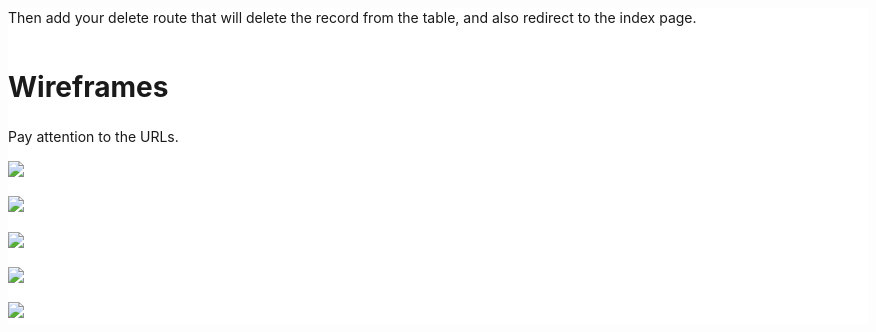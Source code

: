 Then add your delete route that will delete the record from the table, and also redirect to the index page.

# Wireframes

Pay attention to the URLs.

![](wireframes/album-root-path.png)

![](wireframes/album-index.png)

![](wireframes/album-new.png)

![](wireframes/album-show.png)

![](wireframes/album-edit.png)
